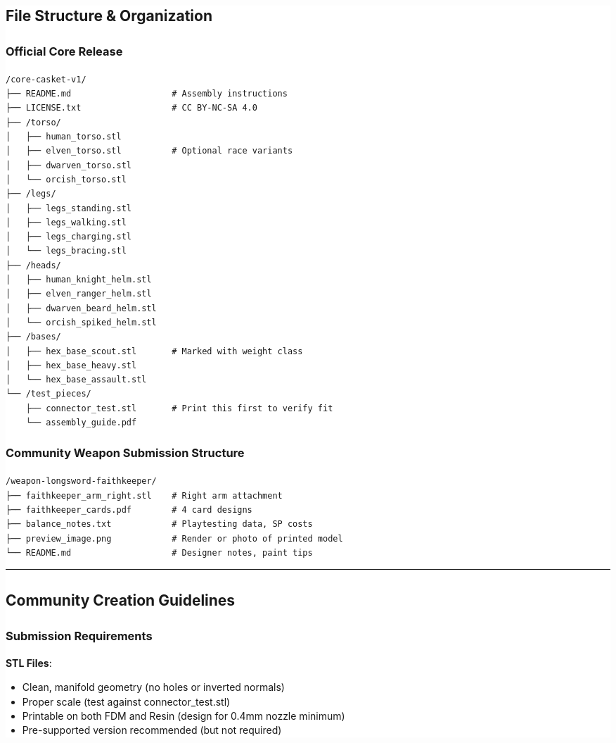 
## File Structure & Organization

### Official Core Release

```
/core-casket-v1/
├── README.md                    # Assembly instructions
├── LICENSE.txt                  # CC BY-NC-SA 4.0
├── /torso/
│   ├── human_torso.stl
│   ├── elven_torso.stl          # Optional race variants
│   ├── dwarven_torso.stl
│   └── orcish_torso.stl
├── /legs/
│   ├── legs_standing.stl
│   ├── legs_walking.stl
│   ├── legs_charging.stl
│   └── legs_bracing.stl
├── /heads/
│   ├── human_knight_helm.stl
│   ├── elven_ranger_helm.stl
│   ├── dwarven_beard_helm.stl
│   └── orcish_spiked_helm.stl
├── /bases/
│   ├── hex_base_scout.stl       # Marked with weight class
│   ├── hex_base_heavy.stl
│   └── hex_base_assault.stl
└── /test_pieces/
    ├── connector_test.stl       # Print this first to verify fit
    └── assembly_guide.pdf
```

### Community Weapon Submission Structure

```
/weapon-longsword-faithkeeper/
├── faithkeeper_arm_right.stl    # Right arm attachment
├── faithkeeper_cards.pdf        # 4 card designs
├── balance_notes.txt            # Playtesting data, SP costs
├── preview_image.png            # Render or photo of printed model
└── README.md                    # Designer notes, paint tips
```

---

## Community Creation Guidelines

### Submission Requirements

**STL Files**:
- Clean, manifold geometry (no holes or inverted normals)
- Proper scale (test against connector_test.stl)
- Printable on both FDM and Resin (design for 0.4mm nozzle minimum)
- Pre-supported version recommended (but not required)
